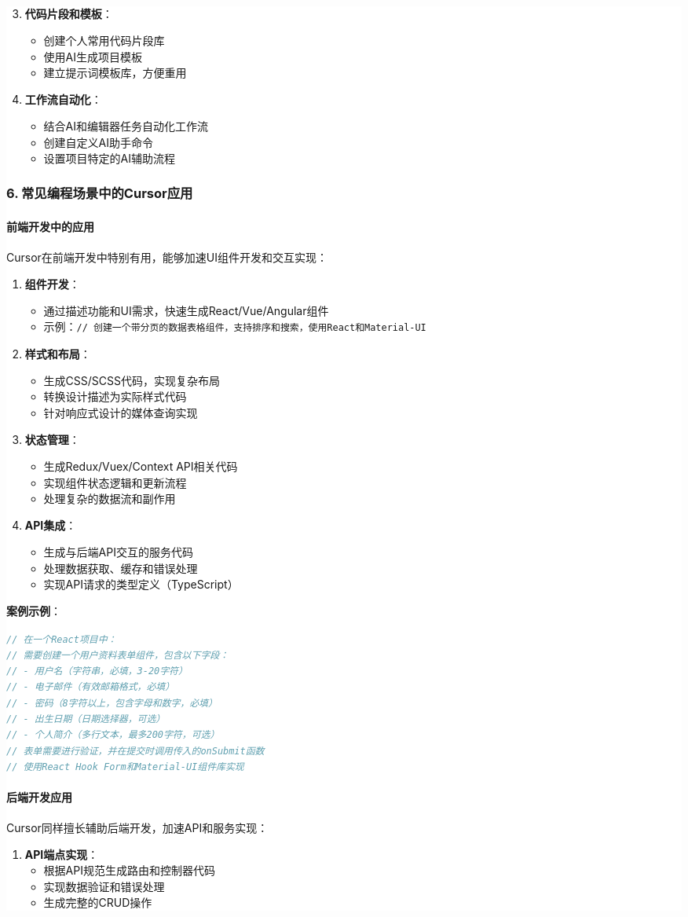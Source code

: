 3. **代码片段和模板**：
   - 创建个人常用代码片段库
   - 使用AI生成项目模板
   - 建立提示词模板库，方便重用

4. **工作流自动化**：
   - 结合AI和编辑器任务自动化工作流
   - 创建自定义AI助手命令
   - 设置项目特定的AI辅助流程

### 6. 常见编程场景中的Cursor应用

#### 前端开发中的应用

Cursor在前端开发中特别有用，能够加速UI组件开发和交互实现：

1. **组件开发**：
   - 通过描述功能和UI需求，快速生成React/Vue/Angular组件
   - 示例：`// 创建一个带分页的数据表格组件，支持排序和搜索，使用React和Material-UI`

2. **样式和布局**：
   - 生成CSS/SCSS代码，实现复杂布局
   - 转换设计描述为实际样式代码
   - 针对响应式设计的媒体查询实现

3. **状态管理**：
   - 生成Redux/Vuex/Context API相关代码
   - 实现组件状态逻辑和更新流程
   - 处理复杂的数据流和副作用

4. **API集成**：
   - 生成与后端API交互的服务代码
   - 处理数据获取、缓存和错误处理
   - 实现API请求的类型定义（TypeScript）

**案例示例**：
```javascript
// 在一个React项目中：
// 需要创建一个用户资料表单组件，包含以下字段：
// - 用户名（字符串，必填，3-20字符）
// - 电子邮件（有效邮箱格式，必填）
// - 密码（8字符以上，包含字母和数字，必填）
// - 出生日期（日期选择器，可选）
// - 个人简介（多行文本，最多200字符，可选）
// 表单需要进行验证，并在提交时调用传入的onSubmit函数
// 使用React Hook Form和Material-UI组件库实现
```

#### 后端开发应用

Cursor同样擅长辅助后端开发，加速API和服务实现：

1. **API端点实现**：
   - 根据API规范生成路由和控制器代码
   - 实现数据验证和错误处理
   - 生成完整的CRUD操作
